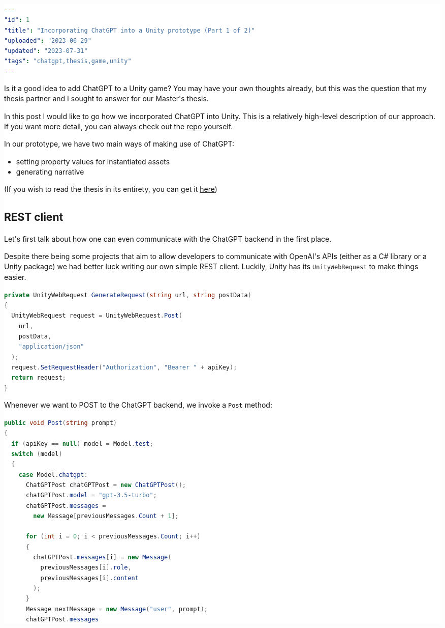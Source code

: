```yaml
---
"id": 1
"title": "Incorporating ChatGPT into a Unity prototype (Part 1 of 2)"
"uploaded": "2023-06-29"
"updated": "2023-07-31"
"tags": "chatgpt,thesis,game,unity"
---
```


Is it a good idea to add ChatGPT to a Unity game? You may have your own thoughts already, but this was the question that my thesis partner and I sought to answer for our Master's thesis.

In this post I would like to go how we incorporated ChatGPT into Unity. This is a relatively high-level description of our approach. If you want more detail, you can always check out the [repo](https://github.com/necrosmash/thesis_prototype) yourself.

In our prototype, we have two main ways of making use of ChatGPT:
* setting property values for instantiated assets
* generating narrative

(If you wish to read the thesis in its entirety, you can get it [here](https://drive.google.com/file/d/1q2msreCh4MQC_ZlNceXdsYCNj28wwmyD/view?usp=sharing))

## REST client
Let's first talk about how one can even communicate with the ChatGPT backend in the first place.

Despite there being some projects that aim to allow developers to communicate with OpenAI's APIs (either as a C# library or a Unity package) we had better luck writing our own simple REST client. Luckily, Unity has its `UnityWebRequest` to make things easier.

```csharp,In_OpenAiApi.cs
private UnityWebRequest GenerateRequest(string url, string postData)
{
  UnityWebRequest request = UnityWebRequest.Post(
    url,
    postData,
    "application/json"
  );
  request.SetRequestHeader("Authorization", "Bearer " + apiKey);
  return request;
}
```

Whenever we want to POST to the ChatGPT backend, we invoke a `Post` method:

```csharp,In_OpenAiApi.cs
public void Post(string prompt)
{
  if (apiKey == null) model = Model.test;
  switch (model)
  {
    case Model.chatgpt:
      ChatGPTPost chatGPTPost = new ChatGPTPost();
      chatGPTPost.model = "gpt-3.5-turbo";
      chatGPTPost.messages = 
        new Message[previousMessages.Count + 1];

      for (int i = 0; i < previousMessages.Count; i++)
      {
        chatGPTPost.messages[i] = new Message(
          previousMessages[i].role,
          previousMessages[i].content
        );
      }
      Message nextMessage = new Message("user", prompt);
      chatGPTPost.messages
```